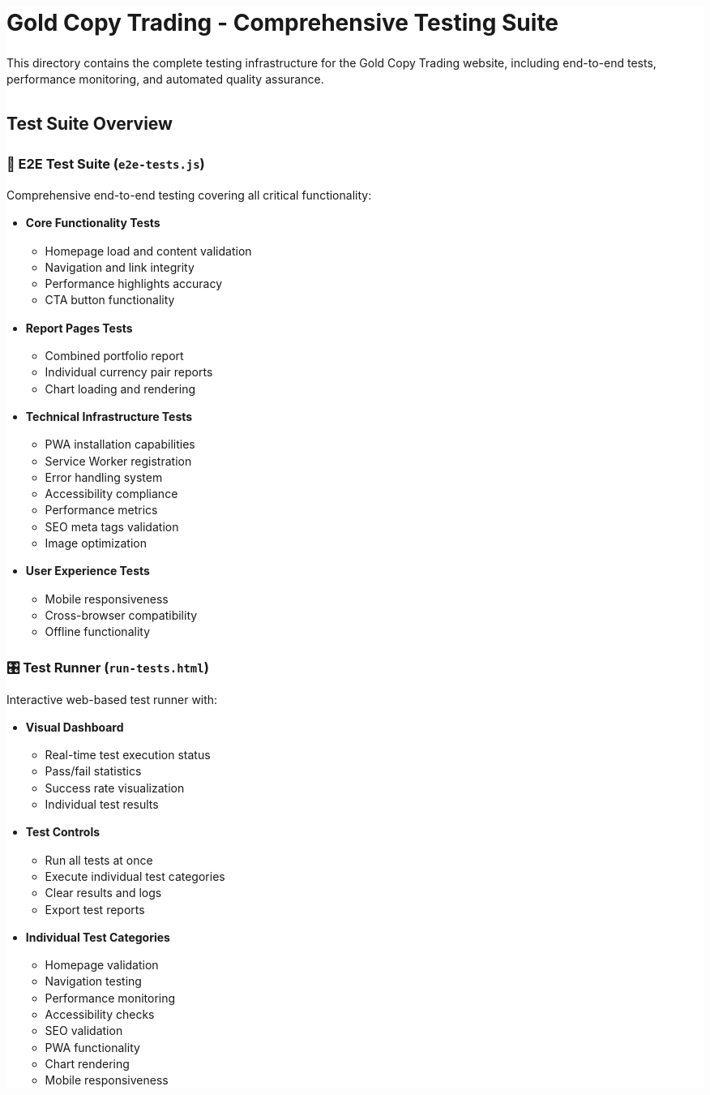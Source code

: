 # Gold Copy Trading - Comprehensive Testing Suite

This directory contains the complete testing infrastructure for the Gold Copy Trading website, including end-to-end tests, performance monitoring, and automated quality assurance.

## Test Suite Overview

### 🧪 E2E Test Suite (`e2e-tests.js`)
Comprehensive end-to-end testing covering all critical functionality:

- **Core Functionality Tests**
  - Homepage load and content validation
  - Navigation and link integrity
  - Performance highlights accuracy
  - CTA button functionality

- **Report Pages Tests**
  - Combined portfolio report
  - Individual currency pair reports
  - Chart loading and rendering

- **Technical Infrastructure Tests**
  - PWA installation capabilities
  - Service Worker registration
  - Error handling system
  - Accessibility compliance
  - Performance metrics
  - SEO meta tags validation
  - Image optimization

- **User Experience Tests**
  - Mobile responsiveness
  - Cross-browser compatibility
  - Offline functionality

### 🎛️ Test Runner (`run-tests.html`)
Interactive web-based test runner with:

- **Visual Dashboard**
  - Real-time test execution status
  - Pass/fail statistics
  - Success rate visualization
  - Individual test results

- **Test Controls**
  - Run all tests at once
  - Execute individual test categories
  - Clear results and logs
  - Export test reports

- **Individual Test Categories**
  - Homepage validation
  - Navigation testing
  - Performance monitoring
  - Accessibility checks
  - SEO validation
  - PWA functionality
  - Chart rendering
  - Mobile responsiveness
